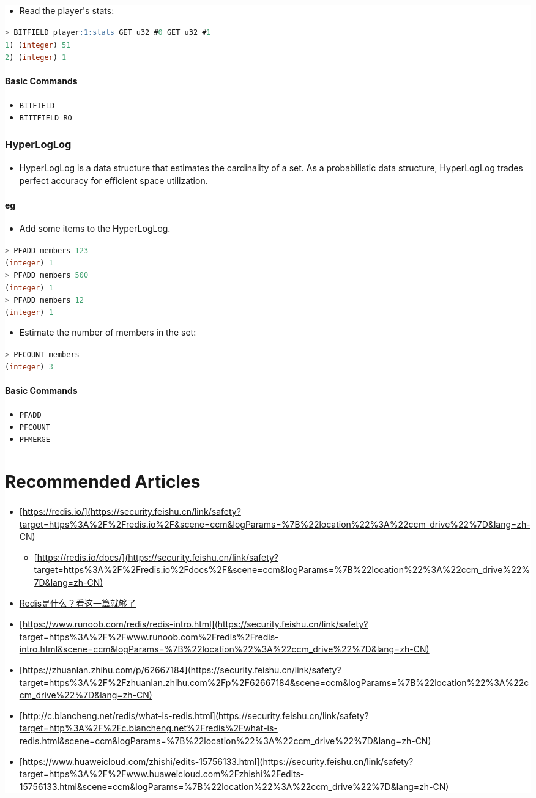 - Read the player's stats:

```sql
> BITFIELD player:1:stats GET u32 #0 GET u32 #1
1) (integer) 51
2) (integer) 1
```

#### Basic Commands

- `BITFIELD`
- `BIITFIELD_RO`

### HyperLogLog

- HyperLogLog is a data structure that estimates the cardinality of a set. As a probabilistic data structure, HyperLogLog trades perfect accuracy for efficient space utilization.

#### eg

- Add some items to the HyperLogLog.

```sql
> PFADD members 123
(integer) 1
> PFADD members 500
(integer) 1
> PFADD members 12
(integer) 1
```

- Estimate the number of members in the set:

```sql
> PFCOUNT members
(integer) 3
```

#### Basic Commands

- `PFADD`
- `PFCOUNT`
- `PFMERGE`

# Recommended Articles

- [https://redis.io/](https://security.feishu.cn/link/safety?target=https%3A%2F%2Fredis.io%2F&scene=ccm&logParams=%7B%22location%22%3A%22ccm_drive%22%7D&lang=zh-CN)
    - [https://redis.io/docs/](https://security.feishu.cn/link/safety?target=https%3A%2F%2Fredis.io%2Fdocs%2F&scene=ccm&logParams=%7B%22location%22%3A%22ccm_drive%22%7D&lang=zh-CN)

- [Redis是什么？看这一篇就够了](https://security.feishu.cn/link/safety?target=https%3A%2F%2Fwww.cnblogs.com%2Fpowertoolsteam%2Fp%2Fredis.html&scene=ccm&logParams=%7B%22location%22%3A%22ccm_drive%22%7D&lang=zh-CN)
- [https://www.runoob.com/redis/redis-intro.html](https://security.feishu.cn/link/safety?target=https%3A%2F%2Fwww.runoob.com%2Fredis%2Fredis-intro.html&scene=ccm&logParams=%7B%22location%22%3A%22ccm_drive%22%7D&lang=zh-CN)
- [https://zhuanlan.zhihu.com/p/62667184](https://security.feishu.cn/link/safety?target=https%3A%2F%2Fzhuanlan.zhihu.com%2Fp%2F62667184&scene=ccm&logParams=%7B%22location%22%3A%22ccm_drive%22%7D&lang=zh-CN)
- [http://c.biancheng.net/redis/what-is-redis.html](https://security.feishu.cn/link/safety?target=http%3A%2F%2Fc.biancheng.net%2Fredis%2Fwhat-is-redis.html&scene=ccm&logParams=%7B%22location%22%3A%22ccm_drive%22%7D&lang=zh-CN)
- [https://www.huaweicloud.com/zhishi/edits-15756133.html](https://security.feishu.cn/link/safety?target=https%3A%2F%2Fwww.huaweicloud.com%2Fzhishi%2Fedits-15756133.html&scene=ccm&logParams=%7B%22location%22%3A%22ccm_drive%22%7D&lang=zh-CN)